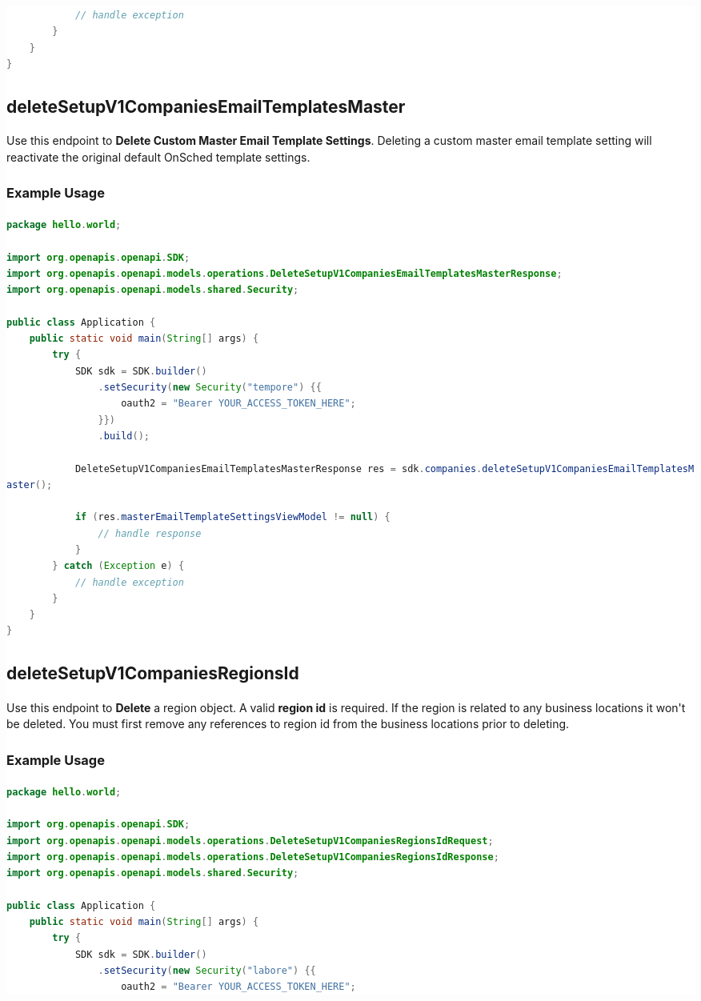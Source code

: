 ```java
            // handle exception
        }
    }
}
```

## deleteSetupV1CompaniesEmailTemplatesMaster

<p>Use this endpoint to <b>Delete Custom Master Email Template Settings</b>. Deleting a custom master email template setting will reactivate the original default OnSched template settings.</p>

### Example Usage

```java
package hello.world;

import org.openapis.openapi.SDK;
import org.openapis.openapi.models.operations.DeleteSetupV1CompaniesEmailTemplatesMasterResponse;
import org.openapis.openapi.models.shared.Security;

public class Application {
    public static void main(String[] args) {
        try {
            SDK sdk = SDK.builder()
                .setSecurity(new Security("tempore") {{
                    oauth2 = "Bearer YOUR_ACCESS_TOKEN_HERE";
                }})
                .build();

            DeleteSetupV1CompaniesEmailTemplatesMasterResponse res = sdk.companies.deleteSetupV1CompaniesEmailTemplatesMaster();

            if (res.masterEmailTemplateSettingsViewModel != null) {
                // handle response
            }
        } catch (Exception e) {
            // handle exception
        }
    }
}
```

## deleteSetupV1CompaniesRegionsId

<p>Use this endpoint to <b>Delete</b> a region object. A valid <b>region id</b> is required. If the region is related to any business locations it won't be deleted. You must first remove any references to region id from the business locations prior to deleting.</p>

### Example Usage

```java
package hello.world;

import org.openapis.openapi.SDK;
import org.openapis.openapi.models.operations.DeleteSetupV1CompaniesRegionsIdRequest;
import org.openapis.openapi.models.operations.DeleteSetupV1CompaniesRegionsIdResponse;
import org.openapis.openapi.models.shared.Security;

public class Application {
    public static void main(String[] args) {
        try {
            SDK sdk = SDK.builder()
                .setSecurity(new Security("labore") {{
                    oauth2 = "Bearer YOUR_ACCESS_TOKEN_HERE";
```